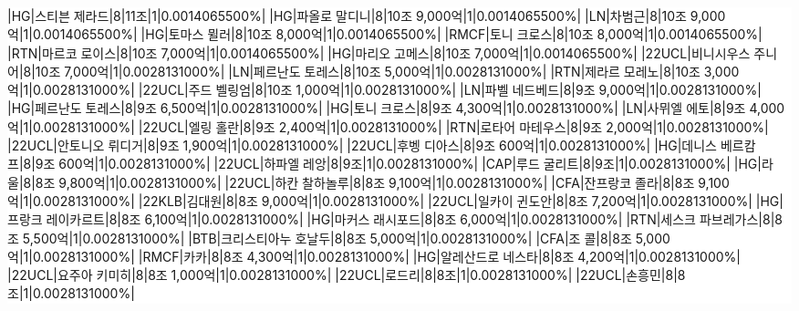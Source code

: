 |HG|스티븐 제라드|8|11조|1|0.0014065500%|
|HG|파올로 말디니|8|10조 9,000억|1|0.0014065500%|
|LN|차범근|8|10조 9,000억|1|0.0014065500%|
|HG|토마스 뮐러|8|10조 8,000억|1|0.0014065500%|
|RMCF|토니 크로스|8|10조 8,000억|1|0.0014065500%|
|RTN|마르코 로이스|8|10조 7,000억|1|0.0014065500%|
|HG|마리오 고메스|8|10조 7,000억|1|0.0014065500%|
|22UCL|비니시우스 주니어|8|10조 7,000억|1|0.0028131000%|
|LN|페르난도 토레스|8|10조 5,000억|1|0.0028131000%|
|RTN|제라르 모레노|8|10조 3,000억|1|0.0028131000%|
|22UCL|주드 벨링엄|8|10조 1,000억|1|0.0028131000%|
|LN|파벨 네드베드|8|9조 9,000억|1|0.0028131000%|
|HG|페르난도 토레스|8|9조 6,500억|1|0.0028131000%|
|HG|토니 크로스|8|9조 4,300억|1|0.0028131000%|
|LN|사뮈엘 에토|8|9조 4,000억|1|0.0028131000%|
|22UCL|엘링 홀란|8|9조 2,400억|1|0.0028131000%|
|RTN|로타어 마테우스|8|9조 2,000억|1|0.0028131000%|
|22UCL|안토니오 뤼디거|8|9조 1,900억|1|0.0028131000%|
|22UCL|후벵 디아스|8|9조 600억|1|0.0028131000%|
|HG|데니스 베르캄프|8|9조 600억|1|0.0028131000%|
|22UCL|하파엘 레앙|8|9조|1|0.0028131000%|
|CAP|루드 굴리트|8|9조|1|0.0028131000%|
|HG|라울|8|8조 9,800억|1|0.0028131000%|
|22UCL|하칸 찰하놀루|8|8조 9,100억|1|0.0028131000%|
|CFA|잔프랑코 졸라|8|8조 9,100억|1|0.0028131000%|
|22KLB|김대원|8|8조 9,000억|1|0.0028131000%|
|22UCL|일카이 귄도안|8|8조 7,200억|1|0.0028131000%|
|HG|프랑크 레이카르트|8|8조 6,100억|1|0.0028131000%|
|HG|마커스 래시포드|8|8조 6,000억|1|0.0028131000%|
|RTN|세스크 파브레가스|8|8조 5,500억|1|0.0028131000%|
|BTB|크리스티아누 호날두|8|8조 5,000억|1|0.0028131000%|
|CFA|조 콜|8|8조 5,000억|1|0.0028131000%|
|RMCF|카카|8|8조 4,300억|1|0.0028131000%|
|HG|알레산드로 네스타|8|8조 4,200억|1|0.0028131000%|
|22UCL|요주아 키미히|8|8조 1,000억|1|0.0028131000%|
|22UCL|로드리|8|8조|1|0.0028131000%|
|22UCL|손흥민|8|8조|1|0.0028131000%|